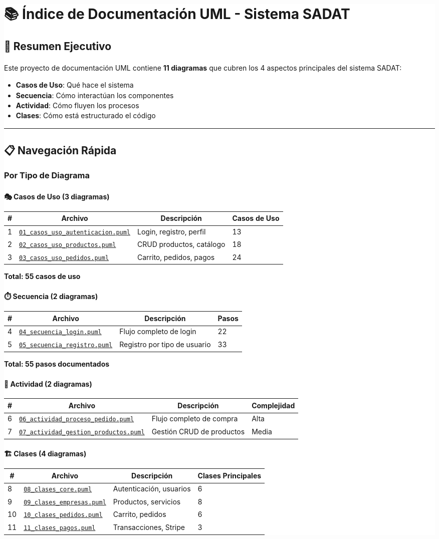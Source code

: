# 📚 Índice de Documentación UML - Sistema SADAT

## 🎯 Resumen Ejecutivo

Este proyecto de documentación UML contiene **11 diagramas** que cubren los 4 aspectos principales del sistema SADAT:
- **Casos de Uso**: Qué hace el sistema
- **Secuencia**: Cómo interactúan los componentes
- **Actividad**: Cómo fluyen los procesos
- **Clases**: Cómo está estructurado el código

---

## 📋 Navegación Rápida

### Por Tipo de Diagrama

#### 🎭 Casos de Uso (3 diagramas)
| # | Archivo | Descripción | Casos de Uso |
|---|---------|-------------|--------------|
| 1 | [`01_casos_uso_autenticacion.puml`](01_casos_uso_autenticacion.puml) | Login, registro, perfil | 13 |
| 2 | [`02_casos_uso_productos.puml`](02_casos_uso_productos.puml) | CRUD productos, catálogo | 18 |
| 3 | [`03_casos_uso_pedidos.puml`](03_casos_uso_pedidos.puml) | Carrito, pedidos, pagos | 24 |

**Total: 55 casos de uso**

#### ⏱️ Secuencia (2 diagramas)
| # | Archivo | Descripción | Pasos |
|---|---------|-------------|-------|
| 4 | [`04_secuencia_login.puml`](04_secuencia_login.puml) | Flujo completo de login | 22 |
| 5 | [`05_secuencia_registro.puml`](05_secuencia_registro.puml) | Registro por tipo de usuario | 33 |

**Total: 55 pasos documentados**

#### 🔄 Actividad (2 diagramas)
| # | Archivo | Descripción | Complejidad |
|---|---------|-------------|-------------|
| 6 | [`06_actividad_proceso_pedido.puml`](06_actividad_proceso_pedido.puml) | Flujo completo de compra | Alta |
| 7 | [`07_actividad_gestion_productos.puml`](07_actividad_gestion_productos.puml) | Gestión CRUD de productos | Media |

#### 🏗️ Clases (4 diagramas)
| # | Archivo | Descripción | Clases Principales |
|---|---------|-------------|-------------------|
| 8 | [`08_clases_core.puml`](08_clases_core.puml) | Autenticación, usuarios | 6 |
| 9 | [`09_clases_empresas.puml`](09_clases_empresas.puml) | Productos, servicios | 8 |
| 10 | [`10_clases_pedidos.puml`](10_clases_pedidos.puml) | Carrito, pedidos | 6 |
| 11 | [`11_clases_pagos.puml`](11_clases_pagos.puml) | Transacciones, Stripe | 3 |

